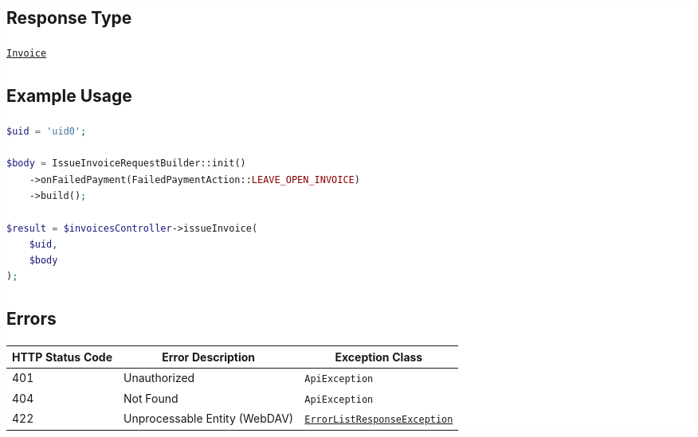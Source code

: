 ## Response Type

[`Invoice`](../../doc/models/invoice.md)

## Example Usage

```php
$uid = 'uid0';

$body = IssueInvoiceRequestBuilder::init()
    ->onFailedPayment(FailedPaymentAction::LEAVE_OPEN_INVOICE)
    ->build();

$result = $invoicesController->issueInvoice(
    $uid,
    $body
);
```

## Errors

| HTTP Status Code | Error Description | Exception Class |
|  --- | --- | --- |
| 401 | Unauthorized | `ApiException` |
| 404 | Not Found | `ApiException` |
| 422 | Unprocessable Entity (WebDAV) | [`ErrorListResponseException`](../../doc/models/error-list-response-exception.md) |


